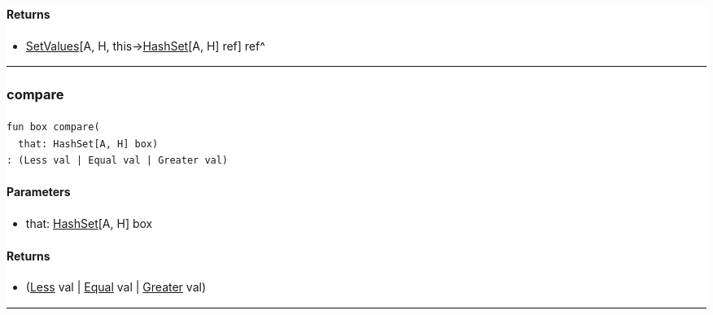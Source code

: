 #### Returns

* [SetValues](collections-SetValues)\[A, H, this->[HashSet](collections-HashSet)\[A, H\] ref\] ref^

---

### compare

```pony
fun box compare(
  that: HashSet[A, H] box)
: (Less val | Equal val | Greater val)
```
#### Parameters

*   that: [HashSet](collections-HashSet)\[A, H\] box

#### Returns

* ([Less](builtin-Less) val | [Equal](builtin-Equal) val | [Greater](builtin-Greater) val)

---

